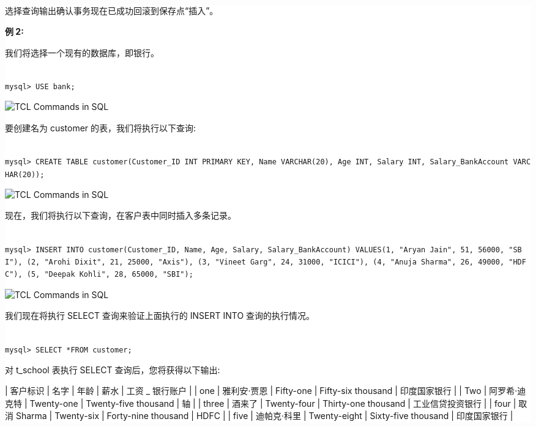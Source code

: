 选择查询输出确认事务现在已成功回滚到保存点“插入”。

**例 2:**

我们将选择一个现有的数据库，即银行。

```

mysql> USE bank;

```

![TCL Commands in SQL](../Images/c73a00a004a762dd851eed15572ae526.png)

要创建名为 customer 的表，我们将执行以下查询:

```

mysql> CREATE TABLE customer(Customer_ID INT PRIMARY KEY, Name VARCHAR(20), Age INT, Salary INT, Salary_BankAccount VARCHAR(20));

```

![TCL Commands in SQL](../Images/8f3321ec50fe6c36c97764149cdc33c3.png)

现在，我们将执行以下查询，在客户表中同时插入多条记录。

```

mysql> INSERT INTO customer(Customer_ID, Name, Age, Salary, Salary_BankAccount) VALUES(1, "Aryan Jain", 51, 56000, "SBI"), (2, "Arohi Dixit", 21, 25000, "Axis"), (3, "Vineet Garg", 24, 31000, "ICICI"), (4, "Anuja Sharma", 26, 49000, "HDFC"), (5, "Deepak Kohli", 28, 65000, "SBI");

```

![TCL Commands in SQL](../Images/a6a1112a63b6f03506794bb302a98897.png)

我们现在将执行 SELECT 查询来验证上面执行的 INSERT INTO 查询的执行情况。

```

mysql> SELECT *FROM customer;

```

对 t_school 表执行 SELECT 查询后，您将获得以下输出:

| 客户标识 | 名字 | 年龄 | 薪水 | 工资 _ 银行账户 |
| one | 雅利安·贾恩 | Fifty-one | Fifty-six thousand | 印度国家银行 |
| Two | 阿罗希·迪克特 | Twenty-one | Twenty-five thousand | 轴 |
| three | 酒来了 | Twenty-four | Thirty-one thousand | 工业信贷投资银行 |
| four | 取消 Sharma | Twenty-six | Forty-nine thousand | HDFC |
| five | 迪帕克·科里 | Twenty-eight | Sixty-five thousand | 印度国家银行 |
